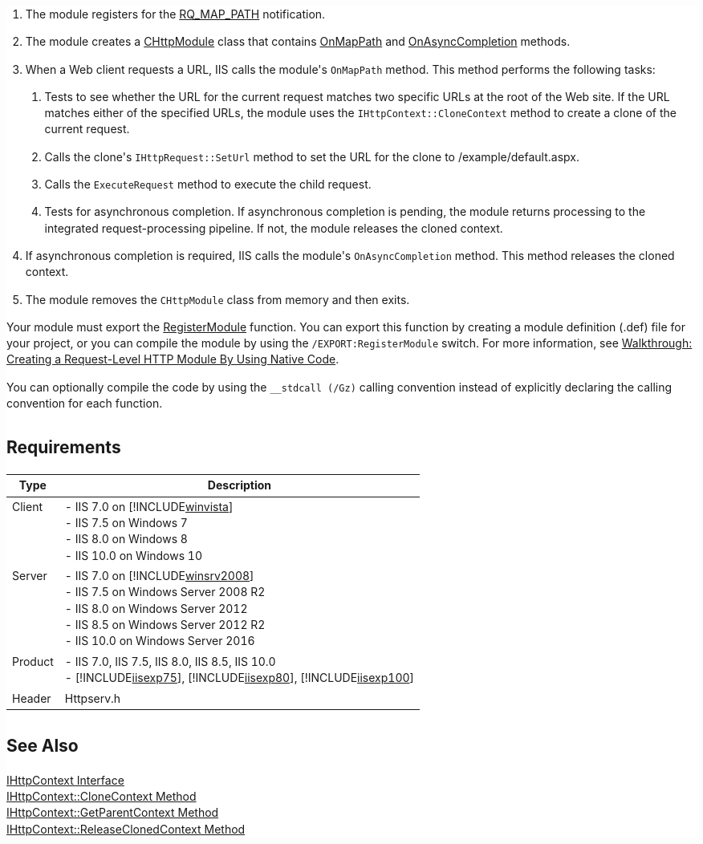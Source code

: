 1.  The module registers for the [RQ_MAP_PATH](../../web-development-reference\native-code-api-reference/request-processing-constants.md) notification.  
  
2.  The module creates a [CHttpModule](../../web-development-reference\native-code-api-reference/chttpmodule-class.md) class that contains [OnMapPath](../../web-development-reference\native-code-api-reference/chttpmodule-onmappath-method.md) and [OnAsyncCompletion](../../web-development-reference\native-code-api-reference/chttpmodule-onasynccompletion-method.md) methods.  
  
3.  When a Web client requests a URL, IIS calls the module's `OnMapPath` method. This method performs the following tasks:  
  
    1.  Tests to see whether the URL for the current request matches two specific URLs at the root of the Web site. If the URL matches either of the specified URLs, the module uses the `IHttpContext::CloneContext` method to create a clone of the current request.  
  
    2.  Calls the clone's `IHttpRequest::SetUrl` method to set the URL for the clone to /example/default.aspx.  
  
    3.  Calls the `ExecuteRequest` method to execute the child request.  
  
    4.  Tests for asynchronous completion. If asynchronous completion is pending, the module returns processing to the integrated request-processing pipeline. If not, the module releases the cloned context.  
  
4.  If asynchronous completion is required, IIS calls the module's `OnAsyncCompletion` method. This method releases the cloned context.  
  
5.  The module removes the `CHttpModule` class from memory and then exits.  
  
  
  
 Your module must export the [RegisterModule](../../web-development-reference\native-code-api-reference/pfn-registermodule-function.md) function. You can export this function by creating a module definition (.def) file for your project, or you can compile the module by using the `/EXPORT:RegisterModule` switch. For more information, see [Walkthrough: Creating a Request-Level HTTP Module By Using Native Code](../../web-development-reference\native-code-development-overview\walkthrough-creating-a-request-level-http-module-by-using-native-code.md).  
  
 You can optionally compile the code by using the `__stdcall (/Gz)` calling convention instead of explicitly declaring the calling convention for each function.  
  
## Requirements  
  
|Type|Description|  
|----------|-----------------|  
|Client|-   IIS 7.0 on [!INCLUDE[winvista](../../wmi-provider/includes/winvista-md.md)]<br />-   IIS 7.5 on Windows 7<br />-   IIS 8.0 on Windows 8<br />-   IIS 10.0 on Windows 10|  
|Server|-   IIS 7.0 on [!INCLUDE[winsrv2008](../../wmi-provider/includes/winsrv2008-md.md)]<br />-   IIS 7.5 on Windows Server 2008 R2<br />-   IIS 8.0 on Windows Server 2012<br />-   IIS 8.5 on Windows Server 2012 R2<br />-   IIS 10.0 on Windows Server 2016|  
|Product|-   IIS 7.0, IIS 7.5, IIS 8.0, IIS 8.5, IIS 10.0<br />-   [!INCLUDE[iisexp75](../../web-development-reference/native-code-api-reference/includes/iisexp75-md.md)], [!INCLUDE[iisexp80](../../web-development-reference/native-code-api-reference/includes/iisexp80-md.md)], [!INCLUDE[iisexp100](../../web-development-reference/native-code-api-reference/includes/iisexp100-md.md)]|  
|Header|Httpserv.h|  
  
## See Also  
 [IHttpContext Interface](../../web-development-reference\native-code-api-reference/ihttpcontext-interface.md)   
 [IHttpContext::CloneContext Method](../../web-development-reference\native-code-api-reference/ihttpcontext-clonecontext-method.md)   
 [IHttpContext::GetParentContext Method](../../web-development-reference\native-code-api-reference/ihttpcontext-getparentcontext-method.md)   
 [IHttpContext::ReleaseClonedContext Method](../../web-development-reference\native-code-api-reference/ihttpcontext-releaseclonedcontext-method.md)